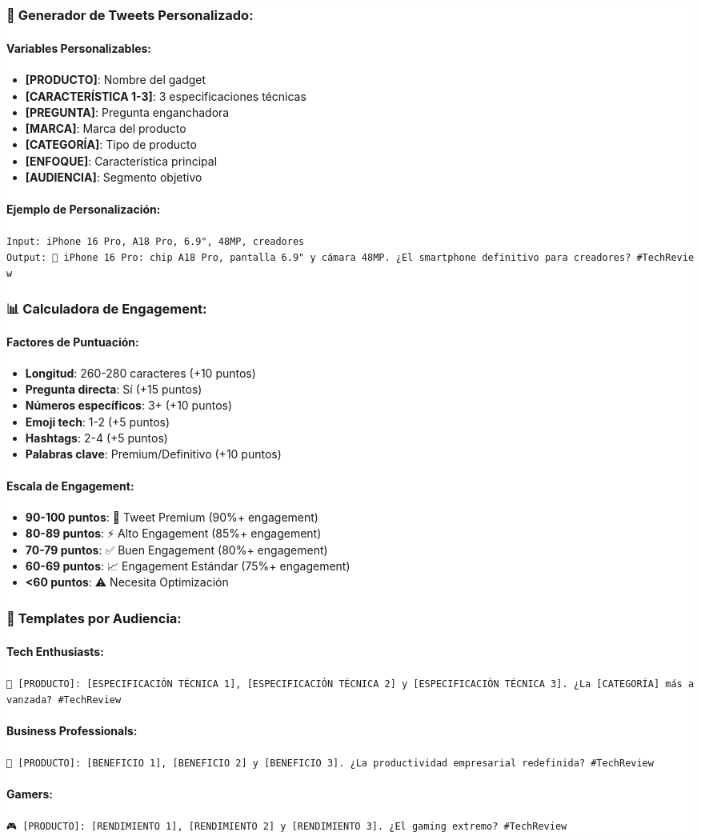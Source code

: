 ### 🔧 **Generador de Tweets Personalizado:**

#### **Variables Personalizables:**
- **[PRODUCTO]**: Nombre del gadget
- **[CARACTERÍSTICA 1-3]**: 3 especificaciones técnicas
- **[PREGUNTA]**: Pregunta enganchadora
- **[MARCA]**: Marca del producto
- **[CATEGORÍA]**: Tipo de producto
- **[ENFOQUE]**: Característica principal
- **[AUDIENCIA]**: Segmento objetivo

#### **Ejemplo de Personalización:**
```
Input: iPhone 16 Pro, A18 Pro, 6.9", 48MP, creadores
Output: 🚀 iPhone 16 Pro: chip A18 Pro, pantalla 6.9" y cámara 48MP. ¿El smartphone definitivo para creadores? #TechReview
```

### 📊 **Calculadora de Engagement:**

#### **Factores de Puntuación:**
- **Longitud**: 260-280 caracteres (+10 puntos)
- **Pregunta directa**: Sí (+15 puntos)
- **Números específicos**: 3+ (+10 puntos)
- **Emoji tech**: 1-2 (+5 puntos)
- **Hashtags**: 2-4 (+5 puntos)
- **Palabras clave**: Premium/Definitivo (+10 puntos)

#### **Escala de Engagement:**
- **90-100 puntos**: 💎 Tweet Premium (90%+ engagement)
- **80-89 puntos**: ⚡ Alto Engagement (85%+ engagement)
- **70-79 puntos**: ✅ Buen Engagement (80%+ engagement)
- **60-69 puntos**: 📈 Engagement Estándar (75%+ engagement)
- **<60 puntos**: ⚠️ Necesita Optimización

### 🎯 **Templates por Audiencia:**

#### **Tech Enthusiasts:**
```
🚀 [PRODUCTO]: [ESPECIFICACIÓN TÉCNICA 1], [ESPECIFICACIÓN TÉCNICA 2] y [ESPECIFICACIÓN TÉCNICA 3]. ¿La [CATEGORÍA] más avanzada? #TechReview
```

#### **Business Professionals:**
```
💼 [PRODUCTO]: [BENEFICIO 1], [BENEFICIO 2] y [BENEFICIO 3]. ¿La productividad empresarial redefinida? #TechReview
```

#### **Gamers:**
```
🎮 [PRODUCTO]: [RENDIMIENTO 1], [RENDIMIENTO 2] y [RENDIMIENTO 3]. ¿El gaming extremo? #TechReview
```

